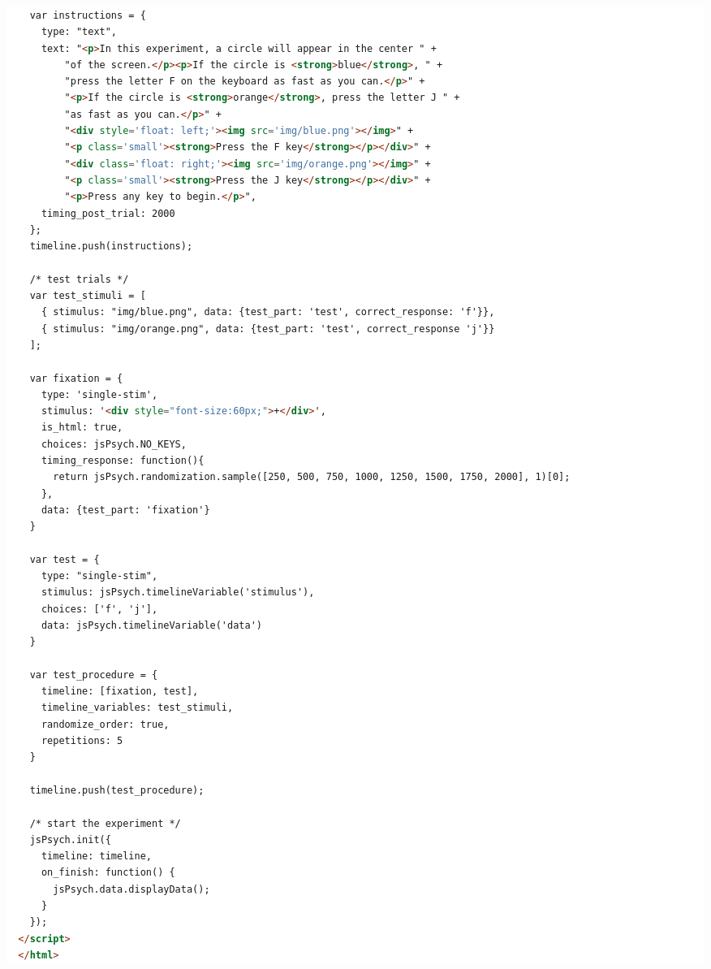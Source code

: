 ```html
    var instructions = {
      type: "text",
      text: "<p>In this experiment, a circle will appear in the center " +
          "of the screen.</p><p>If the circle is <strong>blue</strong>, " +
          "press the letter F on the keyboard as fast as you can.</p>" +
          "<p>If the circle is <strong>orange</strong>, press the letter J " +
          "as fast as you can.</p>" +
          "<div style='float: left;'><img src='img/blue.png'></img>" +
          "<p class='small'><strong>Press the F key</strong></p></div>" +
          "<div class='float: right;'><img src='img/orange.png'></img>" +
          "<p class='small'><strong>Press the J key</strong></p></div>" +
          "<p>Press any key to begin.</p>",
      timing_post_trial: 2000
    };
    timeline.push(instructions);

    /* test trials */
    var test_stimuli = [
      { stimulus: "img/blue.png", data: {test_part: 'test', correct_response: 'f'}},
      { stimulus: "img/orange.png", data: {test_part: 'test', correct_response 'j'}}
    ];

    var fixation = {
      type: 'single-stim',
      stimulus: '<div style="font-size:60px;">+</div>',
      is_html: true,
      choices: jsPsych.NO_KEYS,
      timing_response: function(){
        return jsPsych.randomization.sample([250, 500, 750, 1000, 1250, 1500, 1750, 2000], 1)[0];
      },
      data: {test_part: 'fixation'}
    }

    var test = {
      type: "single-stim",
      stimulus: jsPsych.timelineVariable('stimulus'),
      choices: ['f', 'j'],
      data: jsPsych.timelineVariable('data')
    }

    var test_procedure = {
      timeline: [fixation, test],
      timeline_variables: test_stimuli,
      randomize_order: true,
      repetitions: 5
    }

    timeline.push(test_procedure);

    /* start the experiment */
    jsPsych.init({
      timeline: timeline,
      on_finish: function() {
        jsPsych.data.displayData();
      }
    });
  </script>
  </html>
```
